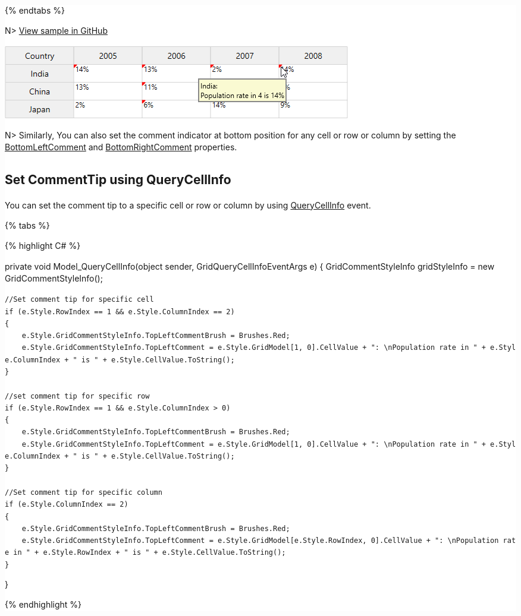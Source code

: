 {% endtabs %}


N> [View sample in GitHub](https://github.com/SyncfusionExamples/WPF-GridControl-CommentTip/tree/master/commenttip)


![Change the comment indicator position in WPF GridControl](Commenttip_images/show-commenttip-indicatorposition.png)

N> Similarly, You can also set the comment indicator at bottom position for any cell or row or column by setting the [BottomLeftComment](https://help.syncfusion.com/cr/wpf/Syncfusion.Windows.Controls.Grid.GridCommentStyleInfo.html#Syncfusion_Windows_Controls_Grid_GridCommentStyleInfo_BottomLeftComment) and [BottomRightComment](https://help.syncfusion.com/cr/wpf/Syncfusion.Windows.Controls.Grid.GridCommentStyleInfo.html#Syncfusion_Windows_Controls_Grid_GridCommentStyleInfo_BottomRightComment) properties.

## Set CommentTip using QueryCellInfo

You can set the comment tip to a specific cell or row or column by using [QueryCellInfo](https://help.syncfusion.com/cr/wpf/Syncfusion.Windows.Controls.Grid.GridModel.html) event.

{% tabs %}

{% highlight C# %}

private void Model_QueryCellInfo(object sender, GridQueryCellInfoEventArgs e)
{
    GridCommentStyleInfo gridStyleInfo = new GridCommentStyleInfo();

    //Set comment tip for specific cell
    if (e.Style.RowIndex == 1 && e.Style.ColumnIndex == 2)
    {
        e.Style.GridCommentStyleInfo.TopLeftCommentBrush = Brushes.Red;
        e.Style.GridCommentStyleInfo.TopLeftComment = e.Style.GridModel[1, 0].CellValue + ": \nPopulation rate in " + e.Style.ColumnIndex + " is " + e.Style.CellValue.ToString();
    }

    //set comment tip for specific row
    if (e.Style.RowIndex == 1 && e.Style.ColumnIndex > 0)
    {
        e.Style.GridCommentStyleInfo.TopLeftCommentBrush = Brushes.Red;
        e.Style.GridCommentStyleInfo.TopLeftComment = e.Style.GridModel[1, 0].CellValue + ": \nPopulation rate in " + e.Style.ColumnIndex + " is " + e.Style.CellValue.ToString();
    }

    //Set comment tip for specific column
    if (e.Style.ColumnIndex == 2)
    {
        e.Style.GridCommentStyleInfo.TopLeftCommentBrush = Brushes.Red;
        e.Style.GridCommentStyleInfo.TopLeftComment = e.Style.GridModel[e.Style.RowIndex, 0].CellValue + ": \nPopulation rate in " + e.Style.RowIndex + " is " + e.Style.CellValue.ToString();
    }
}

{% endhighlight %}
